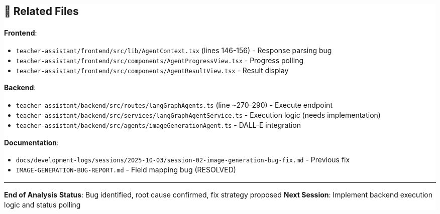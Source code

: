 
## 📎 Related Files

**Frontend**:
- `teacher-assistant/frontend/src/lib/AgentContext.tsx` (lines 146-156) - Response parsing bug
- `teacher-assistant/frontend/src/components/AgentProgressView.tsx` - Progress polling
- `teacher-assistant/frontend/src/components/AgentResultView.tsx` - Result display

**Backend**:
- `teacher-assistant/backend/src/routes/langGraphAgents.ts` (line ~270-290) - Execute endpoint
- `teacher-assistant/backend/src/services/langGraphAgentService.ts` - Execution logic (needs implementation)
- `teacher-assistant/backend/src/agents/imageGenerationAgent.ts` - DALL-E integration

**Documentation**:
- `docs/development-logs/sessions/2025-10-03/session-02-image-generation-bug-fix.md` - Previous fix
- `IMAGE-GENERATION-BUG-REPORT.md` - Field mapping bug (RESOLVED)

---

**End of Analysis**
**Status**: Bug identified, root cause confirmed, fix strategy proposed
**Next Session**: Implement backend execution logic and status polling
